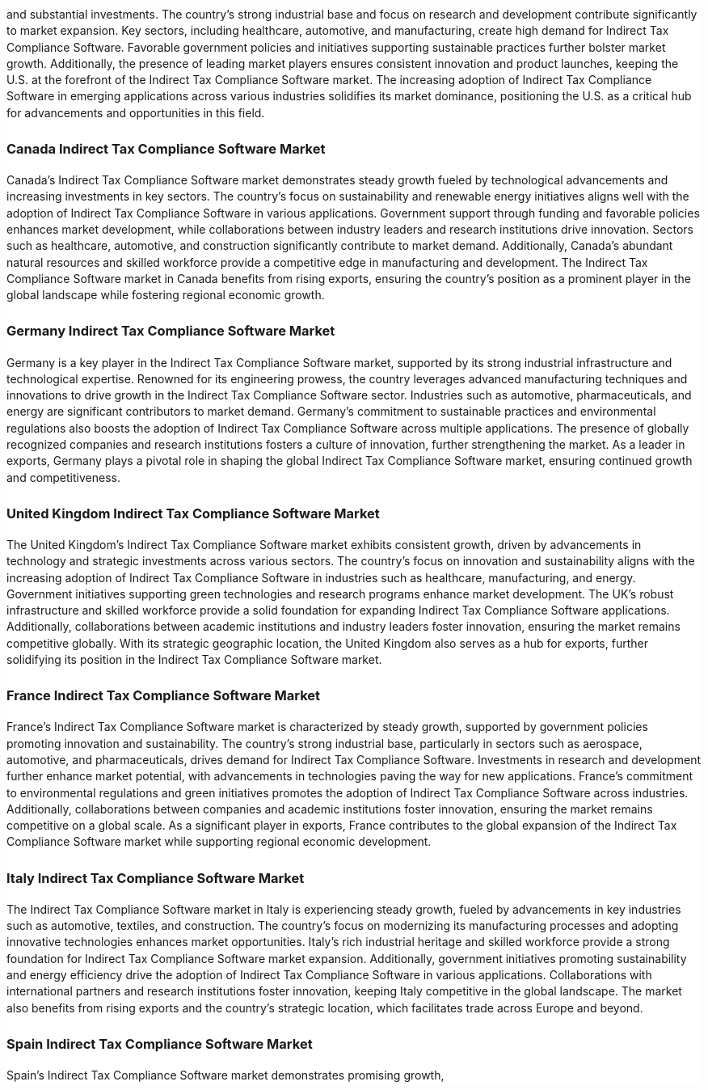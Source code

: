 and substantial investments. The country&rsquo;s strong industrial base and focus on research and development contribute significantly to market expansion. Key sectors, including healthcare, automotive, and manufacturing, create high demand for Indirect Tax Compliance Software. Favorable government policies and initiatives supporting sustainable practices further bolster market growth. Additionally, the presence of leading market players ensures consistent innovation and product launches, keeping the U.S. at the forefront of the Indirect Tax Compliance Software market. The increasing adoption of Indirect Tax Compliance Software in emerging applications across various industries solidifies its market dominance, positioning the U.S. as a critical hub for advancements and opportunities in this field.</p><h3>Canada Indirect Tax Compliance Software Market</h3><p>Canada&rsquo;s Indirect Tax Compliance Software market demonstrates steady growth fueled by technological advancements and increasing investments in key sectors. The country&rsquo;s focus on sustainability and renewable energy initiatives aligns well with the adoption of Indirect Tax Compliance Software in various applications. Government support through funding and favorable policies enhances market development, while collaborations between industry leaders and research institutions drive innovation. Sectors such as healthcare, automotive, and construction significantly contribute to market demand. Additionally, Canada&rsquo;s abundant natural resources and skilled workforce provide a competitive edge in manufacturing and development. The Indirect Tax Compliance Software market in Canada benefits from rising exports, ensuring the country&rsquo;s position as a prominent player in the global landscape while fostering regional economic growth.</p><h3>Germany Indirect Tax Compliance Software Market</h3><p>Germany is a key player in the Indirect Tax Compliance Software market, supported by its strong industrial infrastructure and technological expertise. Renowned for its engineering prowess, the country leverages advanced manufacturing techniques and innovations to drive growth in the Indirect Tax Compliance Software sector. Industries such as automotive, pharmaceuticals, and energy are significant contributors to market demand. Germany&rsquo;s commitment to sustainable practices and environmental regulations also boosts the adoption of Indirect Tax Compliance Software across multiple applications. The presence of globally recognized companies and research institutions fosters a culture of innovation, further strengthening the market. As a leader in exports, Germany plays a pivotal role in shaping the global Indirect Tax Compliance Software market, ensuring continued growth and competitiveness.</p><h3>United Kingdom Indirect Tax Compliance Software Market</h3><p>The United Kingdom&rsquo;s Indirect Tax Compliance Software market exhibits consistent growth, driven by advancements in technology and strategic investments across various sectors. The country&rsquo;s focus on innovation and sustainability aligns with the increasing adoption of Indirect Tax Compliance Software in industries such as healthcare, manufacturing, and energy. Government initiatives supporting green technologies and research programs enhance market development. The UK&rsquo;s robust infrastructure and skilled workforce provide a solid foundation for expanding Indirect Tax Compliance Software applications. Additionally, collaborations between academic institutions and industry leaders foster innovation, ensuring the market remains competitive globally. With its strategic geographic location, the United Kingdom also serves as a hub for exports, further solidifying its position in the Indirect Tax Compliance Software market.</p><h3>France Indirect Tax Compliance Software Market</h3><p>France&rsquo;s Indirect Tax Compliance Software market is characterized by steady growth, supported by government policies promoting innovation and sustainability. The country&rsquo;s strong industrial base, particularly in sectors such as aerospace, automotive, and pharmaceuticals, drives demand for Indirect Tax Compliance Software. Investments in research and development further enhance market potential, with advancements in technologies paving the way for new applications. France&rsquo;s commitment to environmental regulations and green initiatives promotes the adoption of Indirect Tax Compliance Software across industries. Additionally, collaborations between companies and academic institutions foster innovation, ensuring the market remains competitive on a global scale. As a significant player in exports, France contributes to the global expansion of the Indirect Tax Compliance Software market while supporting regional economic development.</p><h3>Italy Indirect Tax Compliance Software Market</h3><p>The Indirect Tax Compliance Software market in Italy is experiencing steady growth, fueled by advancements in key industries such as automotive, textiles, and construction. The country&rsquo;s focus on modernizing its manufacturing processes and adopting innovative technologies enhances market opportunities. Italy&rsquo;s rich industrial heritage and skilled workforce provide a strong foundation for Indirect Tax Compliance Software market expansion. Additionally, government initiatives promoting sustainability and energy efficiency drive the adoption of Indirect Tax Compliance Software in various applications. Collaborations with international partners and research institutions foster innovation, keeping Italy competitive in the global landscape. The market also benefits from rising exports and the country&rsquo;s strategic location, which facilitates trade across Europe and beyond.</p><h3>Spain Indirect Tax Compliance Software Market</h3><p>Spain&rsquo;s Indirect Tax Compliance Software market demonstrates promising growth,